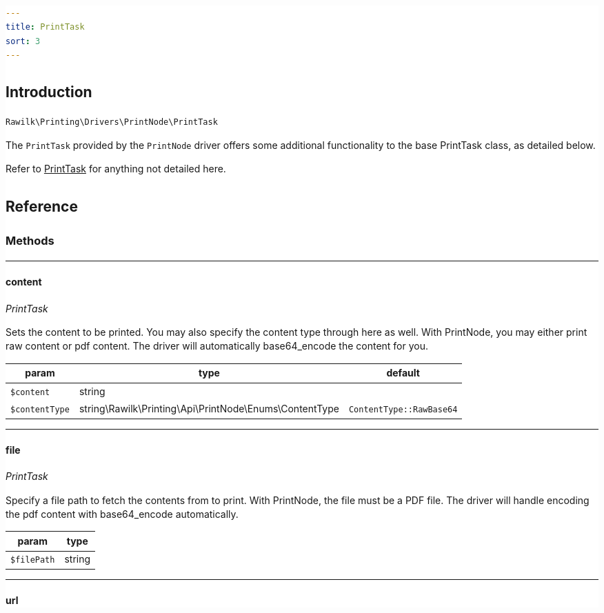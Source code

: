 ```yaml
---
title: PrintTask
sort: 3
---
```


## Introduction

`Rawilk\Printing\Drivers\PrintNode\PrintTask`

The `PrintTask` provided by the `PrintNode` driver offers some additional functionality to the base PrintTask class, as detailed below.

Refer to [PrintTask](/docs/laravel-printing/{version}/basic-usage/print-tasks) for anything not detailed here.

## Reference

### Methods

<hr>

#### content

_PrintTask_

Sets the content to be printed. You may also specify the content type through here as well. With PrintNode, you may either print raw content or pdf content. The driver will automatically base64_encode the content for you.

| param          | type                                                   | default                  |
| -------------- | ------------------------------------------------------ | ------------------------ |
| `$content`     | string                                                 |                          |
| `$contentType` | string\Rawilk\Printing\Api\PrintNode\Enums\ContentType | `ContentType::RawBase64` |

<hr>

#### file

_PrintTask_

Specify a file path to fetch the contents from to print. With PrintNode, the file must be a PDF file. The driver will handle encoding the pdf content with base64_encode automatically.

| param       | type   |
| ----------- | ------ |
| `$filePath` | string |

<hr>

#### url
